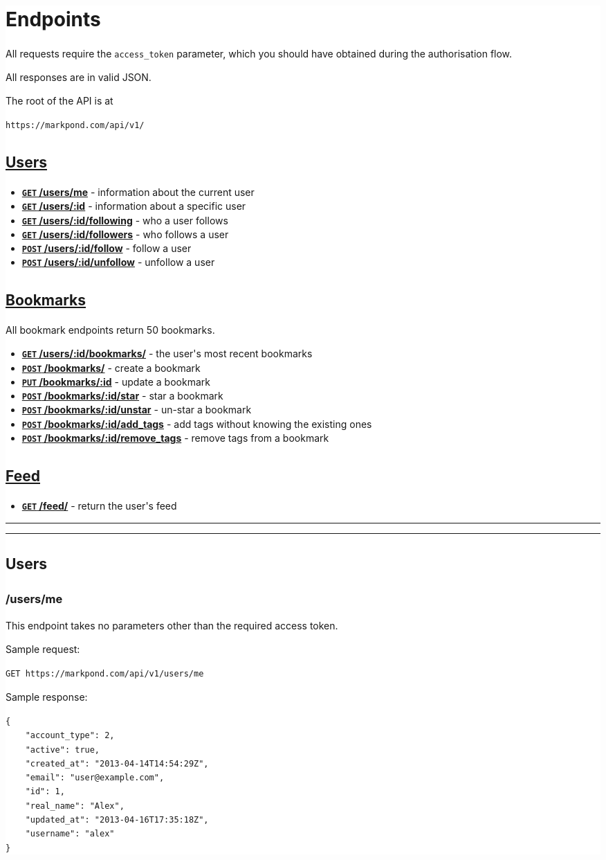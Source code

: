 # Endpoints

All requests require the `access_token` parameter, which you should have obtained during the authorisation flow.

All responses are in valid JSON.

The root of the API is at

    https://markpond.com/api/v1/

## [Users](#users-endpoints)

- [**`GET` /users/me**](#users-me) - information about the current user
- [**`GET` /users/:id**](#users-id) - information about a specific user
- [**`GET` /users/:id/following**](#users-following) - who a user follows
- [**`GET` /users/:id/followers**](#users-following) - who follows a user 
- [**`POST` /users/:id/follow**](#users-follow) - follow a user
- [**`POST` /users/:id/unfollow**](#users-unfollow) - unfollow a user

## [Bookmarks](#bookmarks-endpoints)

All bookmark endpoints return 50 bookmarks. 

- [**`GET` /users/:id/bookmarks/**](#bookmarks-list) - the user's most recent bookmarks
- [**`POST` /bookmarks/**](#bookmarks-create) - create a bookmark
- [**`PUT` /bookmarks/:id**](#bookmarks-update) - update a bookmark
- [**`POST` /bookmarks/:id/star**](#bookmarks-star) - star a bookmark
- [**`POST` /bookmarks/:id/unstar**](#bookmarks-star) - un-star a bookmark
- [**`POST` /bookmarks/:id/add_tags**](#bookmarks-add_tags) - add tags without knowing the existing ones
- [**`POST` /bookmarks/:id/remove_tags**](#bookmarks-remove_tags) - remove tags from a bookmark

## [Feed](#feed-endpoints)

- [**`GET` /feed/**](#feed-endpoints) - return the user's feed

<hr />
<hr />

<h2 id="users-endpoints">Users</h2>

<h3 id="users-me">/users/me</h3>

This endpoint takes no parameters other than the required access token.

Sample request:

    GET https://markpond.com/api/v1/users/me
    
Sample response:

    {
        "account_type": 2,
        "active": true,
        "created_at": "2013-04-14T14:54:29Z",
        "email": "user@example.com",
        "id": 1,
        "real_name": "Alex",
        "updated_at": "2013-04-16T17:35:18Z",
        "username": "alex"
    }
    